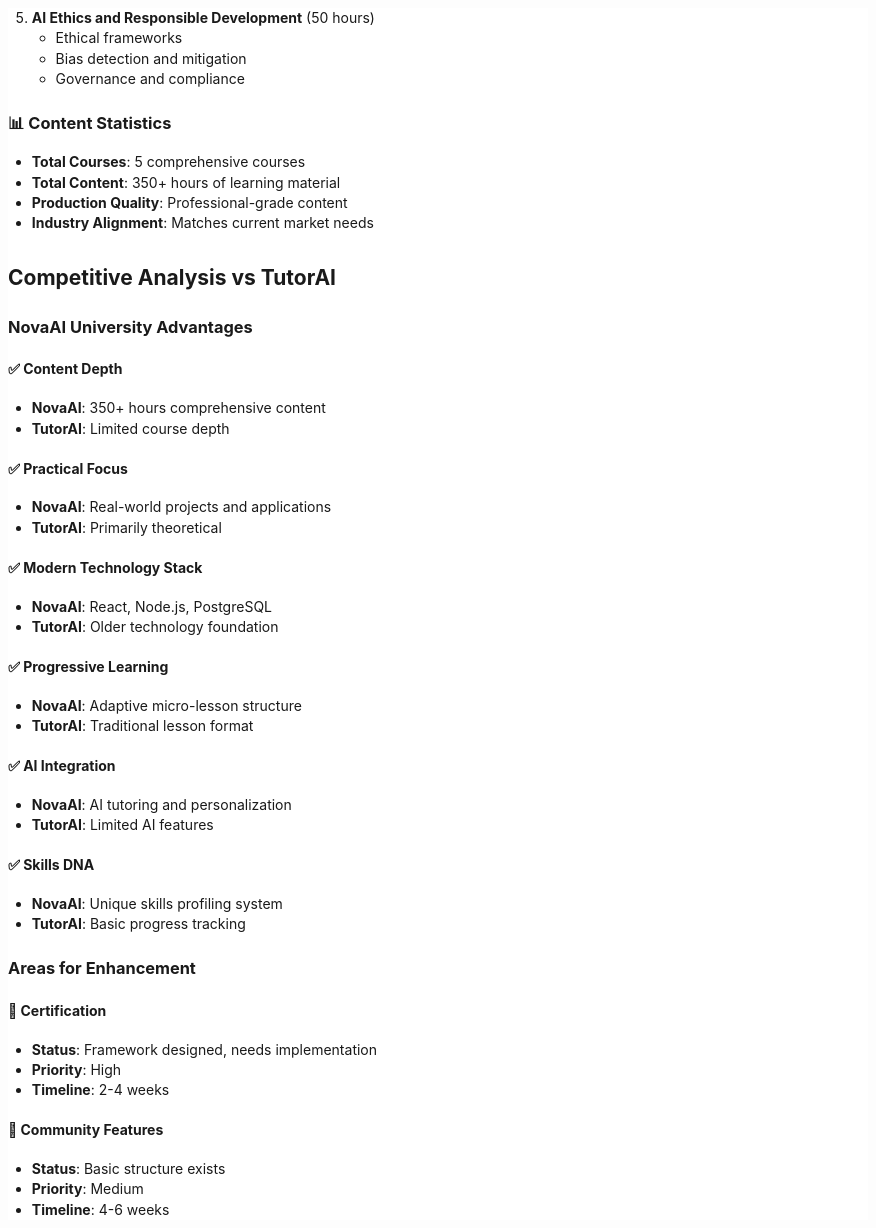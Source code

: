 5. **AI Ethics and Responsible Development** (50 hours)
   - Ethical frameworks
   - Bias detection and mitigation
   - Governance and compliance

### 📊 Content Statistics
- **Total Courses**: 5 comprehensive courses
- **Total Content**: 350+ hours of learning material
- **Production Quality**: Professional-grade content
- **Industry Alignment**: Matches current market needs

## Competitive Analysis vs TutorAI

### NovaAI University Advantages

#### ✅ **Content Depth**
- **NovaAI**: 350+ hours comprehensive content
- **TutorAI**: Limited course depth

#### ✅ **Practical Focus**
- **NovaAI**: Real-world projects and applications
- **TutorAI**: Primarily theoretical

#### ✅ **Modern Technology Stack**
- **NovaAI**: React, Node.js, PostgreSQL
- **TutorAI**: Older technology foundation

#### ✅ **Progressive Learning**
- **NovaAI**: Adaptive micro-lesson structure
- **TutorAI**: Traditional lesson format

#### ✅ **AI Integration**
- **NovaAI**: AI tutoring and personalization
- **TutorAI**: Limited AI features

#### ✅ **Skills DNA**
- **NovaAI**: Unique skills profiling system
- **TutorAI**: Basic progress tracking

### Areas for Enhancement

#### 🔄 **Certification**
- **Status**: Framework designed, needs implementation
- **Priority**: High
- **Timeline**: 2-4 weeks

#### 🔄 **Community Features**
- **Status**: Basic structure exists
- **Priority**: Medium
- **Timeline**: 4-6 weeks
